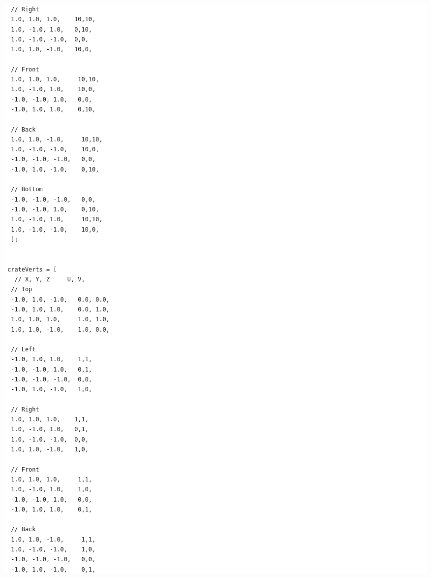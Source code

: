       // Right
      1.0, 1.0, 1.0,    10,10,
      1.0, -1.0, 1.0,   0,10,
      1.0, -1.0, -1.0,  0,0,
      1.0, 1.0, -1.0,   10,0,

      // Front
      1.0, 1.0, 1.0,     10,10,
      1.0, -1.0, 1.0,    10,0,
      -1.0, -1.0, 1.0,   0,0,
      -1.0, 1.0, 1.0,    0,10,

      // Back
      1.0, 1.0, -1.0,     10,10,
      1.0, -1.0, -1.0,    10,0,
      -1.0, -1.0, -1.0,   0,0,
      -1.0, 1.0, -1.0,    0,10,

      // Bottom
      -1.0, -1.0, -1.0,   0,0,
      -1.0, -1.0, 1.0,    0,10,
      1.0, -1.0, 1.0,     10,10,
      1.0, -1.0, -1.0,    10,0,
      ];

     
     crateVerts = [
       // X, Y, Z     U, V,            
      // Top
      -1.0, 1.0, -1.0,   0.0, 0.0,
      -1.0, 1.0, 1.0,    0.0, 1.0,
      1.0, 1.0, 1.0,     1.0, 1.0,
      1.0, 1.0, -1.0,    1.0, 0.0,

      // Left
      -1.0, 1.0, 1.0,    1,1,
      -1.0, -1.0, 1.0,   0,1,
      -1.0, -1.0, -1.0,  0,0,
      -1.0, 1.0, -1.0,   1,0,

      // Right
      1.0, 1.0, 1.0,    1,1,
      1.0, -1.0, 1.0,   0,1,
      1.0, -1.0, -1.0,  0,0,
      1.0, 1.0, -1.0,   1,0,

      // Front
      1.0, 1.0, 1.0,     1,1,
      1.0, -1.0, 1.0,    1,0,
      -1.0, -1.0, 1.0,   0,0,
      -1.0, 1.0, 1.0,    0,1,

      // Back
      1.0, 1.0, -1.0,     1,1,
      1.0, -1.0, -1.0,    1,0,
      -1.0, -1.0, -1.0,   0,0,
      -1.0, 1.0, -1.0,    0,1,
